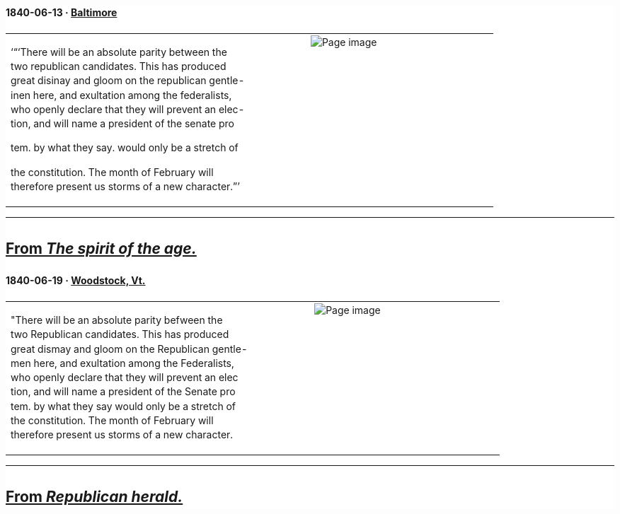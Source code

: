 #### 1840-06-13 &middot; [Baltimore](http://dbpedia.org/resource/Baltimore)

<table style="width: 100%;"><tr><td style="width: 50%">

  
  
‘“‘There will be an absolute parity between the  
two republican candidates. This has produced  
great disinay and gloom on the republican gentle-  
inen here, and exultation among the federalists,  
who openly declare that they will prevent an elec-  
tion, and will name a president of the senate pro  
  
tem. by what they say. would only be a stretch of  
  
the constitution. The month of February will  
therefore present us storms of a new character.”’
</td><td style="width: 50%; max-height: 75%; margin: auto; display: block;">
<img alt="Page image" src="https://iiif.archive.org/image/iiif/2/sim_niles-national-register_1840-06-13_58_1498%2Fsim_niles-national-register_1840-06-13_58_1498_jp2.zip%2Fsim_niles-national-register_1840-06-13_58_1498_jp2%2Fsim_niles-national-register_1840-06-13_58_1498_0009.jp2/pct:37.339576829691296,44.468741960380754,26.656260839403398,7.615127347568819/600,/0/default.jpg"/>
</td>
</tr></table>

---

## [From _The spirit of the age._](https://www.loc.gov/resource/sn84023294/1840-06-19/ed-1/?sp=1)

#### 1840-06-19 &middot; [Woodstock, Vt.](http://dbpedia.org/resource/Woodstock%2C_Vermont)

<table style="width: 100%;"><tr><td style="width: 50%">

  
&quot;There will be an absolute parity befween the  
two Republican candidates. This has produced  
great dismay and gloom on the Republican gentle-  
men here, and exultation among the Federalists,  
who openly declare that they will prevent an elec­  
tion, and will name a president of the Senate pro  
tem. by what they say would only be a stretch of  
the constitution. The month of February will  
therefore present us storms of a new character.
</td><td style="width: 50%; max-height: 75%; margin: auto; display: block;">
<img alt="Page image" src="https://tile.loc.gov/image-services/iiif/service:ndnp:vtu:batch_vtu_killington_ver02:data:sn84023294:00200296096:1840061901:0027/pct:78.17836812144212,76.08541931834253,15.032679738562091,4.412388629613916/!600,600/0/default.jpg"/>
</td>
</tr></table>

---

## [From _Republican herald._](https://www.loc.gov/resource/sn83021460/1842-12-28/ed-1/?sp=1)
